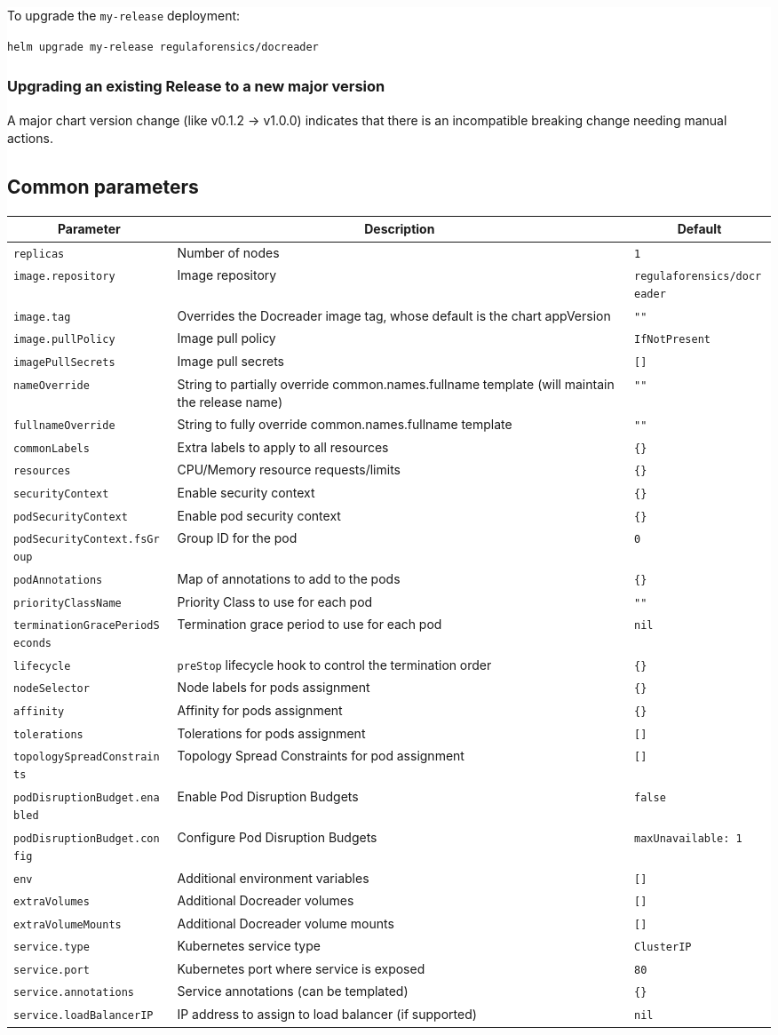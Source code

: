 To upgrade the `my-release` deployment:

```console
helm upgrade my-release regulaforensics/docreader
```

### Upgrading an existing Release to a new major version

A major chart version change (like v0.1.2 -> v1.0.0) indicates that there is an incompatible breaking change needing manual actions.

## Common parameters

| Parameter                                 | Description                                                                                   | Default                       |
|-------------------------------------------|-----------------------------------------------------------------------------------------------|-------------------------------|
| `replicas`                                | Number of nodes                                                                               | `1`                           |
| `image.repository`                        | Image repository                                                                              | `regulaforensics/docreader`   |
| `image.tag`                               | Overrides the Docreader image tag, whose default is the chart appVersion                      | `""`                          |
| `image.pullPolicy`                        | Image pull policy                                                                             | `IfNotPresent`                |
| `imagePullSecrets`                        | Image pull secrets                                                                            | `[]`                          |
| `nameOverride`                            | String to partially override common.names.fullname template (will maintain the release name)  | `""`                          |
| `fullnameOverride`                        | String to fully override common.names.fullname template                                       | `""`                          |
| `commonLabels`                            | Extra labels to apply to all resources                                                        | `{}`                          |
| `resources`                               | CPU/Memory resource requests/limits                                                           | `{}`                          |
| `securityContext`                         | Enable security context                                                                       | `{}`                          |
| `podSecurityContext`                      | Enable pod security context                                                                   | `{}`                          |
| `podSecurityContext.fsGroup`              | Group ID for the pod                                                                          | `0`                           |
| `podAnnotations`                          | Map of annotations to add to the pods                                                         | `{}`                          |
| `priorityClassName`                       | Priority Class to use for each pod                                                            | `""`                          |
| `terminationGracePeriodSeconds`           | Termination grace period to use for each pod                                                  | `nil`                         |
| `lifecycle`                               | `preStop` lifecycle hook to control the termination order                                     | `{}`                          |
| `nodeSelector`                            | Node labels for pods assignment                                                               | `{}`                          |
| `affinity`                                | Affinity for pods assignment                                                                  | `{}`                          |
| `tolerations`                             | Tolerations for pods assignment                                                               | `[]`                          |
| `topologySpreadConstraints`               | Topology Spread Constraints for pod assignment                                                | `[]`                          |
| `podDisruptionBudget.enabled`             | Enable Pod Disruption Budgets                                                                 | `false`                       |
| `podDisruptionBudget.config`              | Configure Pod Disruption Budgets                                                              | `maxUnavailable: 1`           |
| `env`                                     | Additional environment variables                                                              | `[]`                          |
| `extraVolumes`                            | Additional Docreader volumes                                                                  | `[]`                          |
| `extraVolumeMounts`                       | Additional Docreader volume mounts                                                            | `[]`                          |
| `service.type`                            | Kubernetes service type                                                                       | `ClusterIP`                   |
| `service.port`                            | Kubernetes port where service is exposed                                                      | `80`                          |
| `service.annotations`                     | Service annotations (can be templated)                                                        | `{}`                          |
| `service.loadBalancerIP`                  | IP address to assign to load balancer (if supported)                                          | `nil`                         |